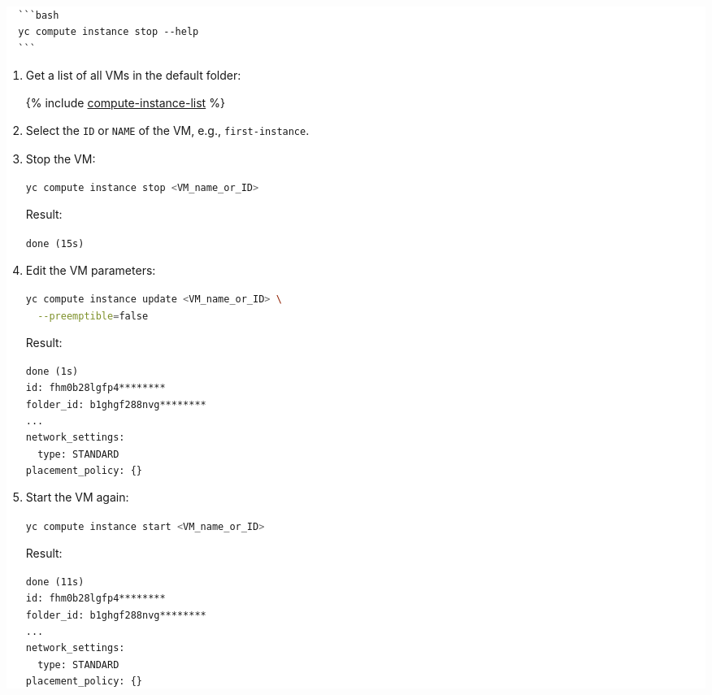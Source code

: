       ```bash
      yc compute instance stop --help
      ```

   1. Get a list of all VMs in the default folder:

      {% include [compute-instance-list](../../_includes_service/compute-instance-list.md) %}

   1. Select the `ID` or `NAME` of the VM, e.g., `first-instance`.
   1. Stop the VM:

      ```bash
      yc compute instance stop <VM_name_or_ID>
      ```

      Result:

      ```text
      done (15s)
      ```

   1. Edit the VM parameters:

      ```bash
      yc compute instance update <VM_name_or_ID> \
        --preemptible=false
      ```

      Result:

      ```text
      done (1s)
      id: fhm0b28lgfp4********
      folder_id: b1ghgf288nvg********
      ...
      network_settings:
        type: STANDARD
      placement_policy: {}
      ```

   1. Start the VM again:

      ```bash
      yc compute instance start <VM_name_or_ID>
      ```

      Result:

      ```text
      done (11s)
      id: fhm0b28lgfp4********
      folder_id: b1ghgf288nvg********
      ...
      network_settings:
        type: STANDARD
      placement_policy: {}
      ```
